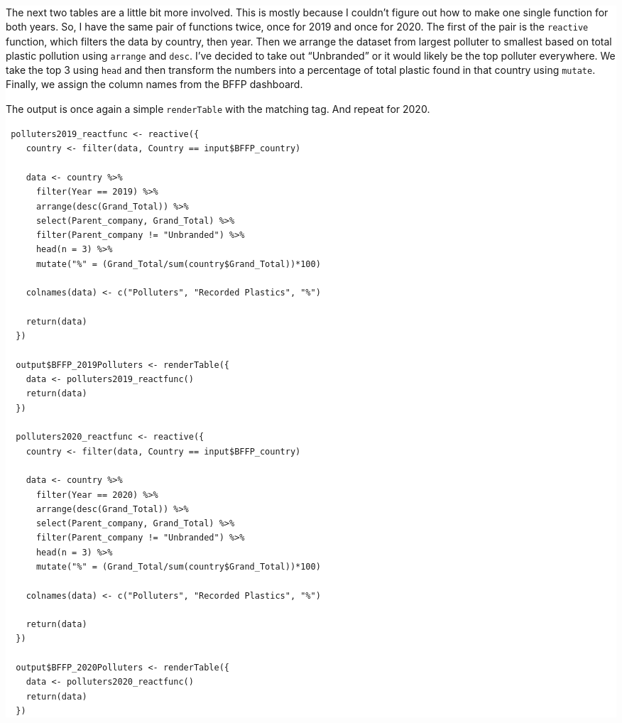 The next two tables are a little bit more involved. This is mostly
because I couldn’t figure out how to make one single function for both
years. So, I have the same pair of functions twice, once for 2019 and
once for 2020. The first of the pair is the `reactive` function, which
filters the data by country, then year. Then we arrange the dataset from
largest polluter to smallest based on total plastic pollution using
`arrange` and `desc`. I’ve decided to take out “Unbranded” or it would
likely be the top polluter everywhere. We take the top 3 using `head`
and then transform the numbers into a percentage of total plastic found
in that country using `mutate`. Finally, we assign the column names from
the BFFP dashboard.

The output is once again a simple `renderTable` with the matching tag.
And repeat for 2020.

     polluters2019_reactfunc <- reactive({
        country <- filter(data, Country == input$BFFP_country)
        
        data <- country %>%
          filter(Year == 2019) %>%
          arrange(desc(Grand_Total)) %>%
          select(Parent_company, Grand_Total) %>%
          filter(Parent_company != "Unbranded") %>%
          head(n = 3) %>%
          mutate("%" = (Grand_Total/sum(country$Grand_Total))*100)
        
        colnames(data) <- c("Polluters", "Recorded Plastics", "%")
        
        return(data)
      })
      
      output$BFFP_2019Polluters <- renderTable({
        data <- polluters2019_reactfunc()
        return(data)
      })
      
      polluters2020_reactfunc <- reactive({
        country <- filter(data, Country == input$BFFP_country)

        data <- country %>%
          filter(Year == 2020) %>%
          arrange(desc(Grand_Total)) %>%
          select(Parent_company, Grand_Total) %>%
          filter(Parent_company != "Unbranded") %>%
          head(n = 3) %>%
          mutate("%" = (Grand_Total/sum(country$Grand_Total))*100)

        colnames(data) <- c("Polluters", "Recorded Plastics", "%")

        return(data)
      })

      output$BFFP_2020Polluters <- renderTable({
        data <- polluters2020_reactfunc()
        return(data)
      })
